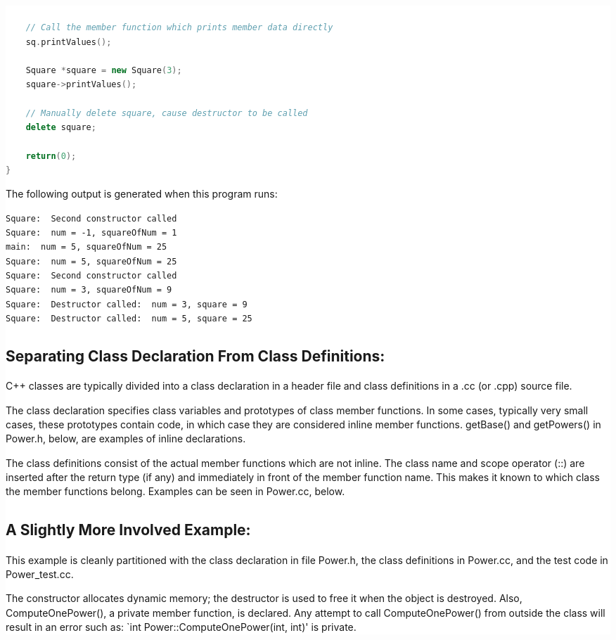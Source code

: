```cpp

    // Call the member function which prints member data directly
    sq.printValues();

    Square *square = new Square(3);
    square->printValues();

    // Manually delete square, cause destructor to be called
    delete square;

    return(0);
}
```
The following output is generated when this program runs:
```shell
Square:  Second constructor called
Square:  num = -1, squareOfNum = 1
main:  num = 5, squareOfNum = 25
Square:  num = 5, squareOfNum = 25
Square:  Second constructor called
Square:  num = 3, squareOfNum = 9
Square:  Destructor called:  num = 3, square = 9
Square:  Destructor called:  num = 5, square = 25
```

Separating Class Declaration From Class Definitions:
----------------------------------------------------

C++ classes are typically divided into a class declaration in a header file
and class definitions in a .cc (or .cpp) source file.

The class declaration specifies class variables and prototypes of class
member functions.  In some cases, typically very small cases, these prototypes
contain code, in which case they are considered inline member functions.
getBase() and getPowers() in Power.h, below, are examples of inline
declarations.

The class definitions consist of the actual member functions which are not
inline.  The class name and scope operator (::) are inserted after the
return type (if any) and immediately in front of the member function name.
This makes it known to which class the member functions belong.  Examples
can be seen in Power.cc, below.


A Slightly More Involved Example:
---------------------------------

This example is cleanly partitioned with  the class declaration in file
Power.h, the class definitions in Power.cc, and the test code in Power_test.cc.

The constructor allocates dynamic memory; the destructor is used to free it
when the object is destroyed.  Also, ComputeOnePower(), a private member
function, is declared.  Any attempt to call ComputeOnePower() from outside
the class will result in an error such as:
`int Power::ComputeOnePower(int, int)' is private.
